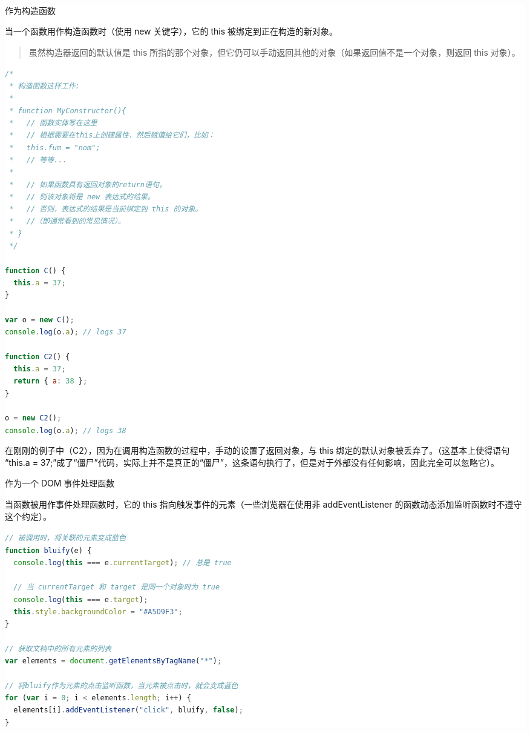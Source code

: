 作为构造函数

当一个函数用作构造函数时（使用 new 关键字），它的 this 被绑定到正在构造的新对象。

> 虽然构造器返回的默认值是 this 所指的那个对象，但它仍可以手动返回其他的对象（如果返回值不是一个对象，则返回 this 对象）。

```js
/*
 * 构造函数这样工作:
 *
 * function MyConstructor(){
 *   // 函数实体写在这里
 *   // 根据需要在this上创建属性，然后赋值给它们，比如：
 *   this.fum = "nom";
 *   // 等等...
 *
 *   // 如果函数具有返回对象的return语句，
 *   // 则该对象将是 new 表达式的结果。
 *   // 否则，表达式的结果是当前绑定到 this 的对象。
 *   //（即通常看到的常见情况）。
 * }
 */

function C() {
  this.a = 37;
}

var o = new C();
console.log(o.a); // logs 37

function C2() {
  this.a = 37;
  return { a: 38 };
}

o = new C2();
console.log(o.a); // logs 38
```

在刚刚的例子中（C2），因为在调用构造函数的过程中，手动的设置了返回对象，与 this 绑定的默认对象被丢弃了。（这基本上使得语句 “this.a = 37;”成了“僵尸”代码，实际上并不是真正的“僵尸”，这条语句执行了，但是对于外部没有任何影响，因此完全可以忽略它）。

作为一个 DOM 事件处理函数

当函数被用作事件处理函数时，它的 this 指向触发事件的元素（一些浏览器在使用非 addEventListener 的函数动态添加监听函数时不遵守这个约定）。

```js
// 被调用时，将关联的元素变成蓝色
function bluify(e) {
  console.log(this === e.currentTarget); // 总是 true

  // 当 currentTarget 和 target 是同一个对象时为 true
  console.log(this === e.target);
  this.style.backgroundColor = "#A5D9F3";
}

// 获取文档中的所有元素的列表
var elements = document.getElementsByTagName("*");

// 将bluify作为元素的点击监听函数，当元素被点击时，就会变成蓝色
for (var i = 0; i < elements.length; i++) {
  elements[i].addEventListener("click", bluify, false);
}
```

